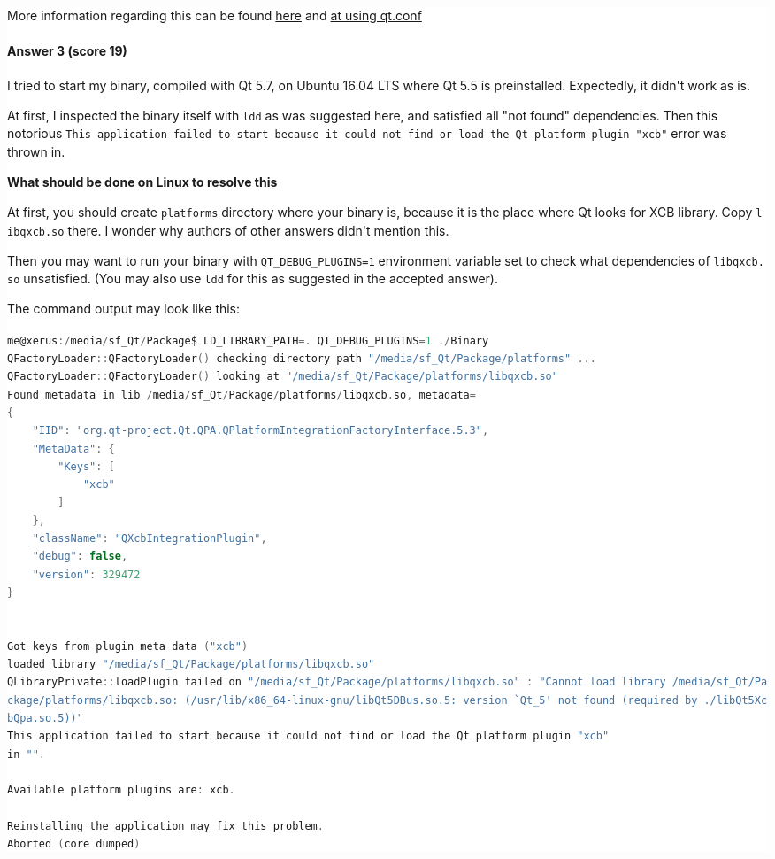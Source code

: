 More information regarding this can be found <a href="http://lemirep.wordpress.com/2013/06/01/deploying-qt-applications-on-linux-and-windows-3/">here</a> and <a href="http://qt-project.org/doc/qt-4.8/qt-conf.html">at using qt.conf</a>  

#### Answer 3 (score 19)
I tried to start my binary, compiled with Qt 5.7, on Ubuntu 16.04 LTS where Qt 5.5 is preinstalled. Expectedly, it didn't work as is.  

At first, I inspected the binary itself with `ldd` as was suggested here, and satisfied all "not found" dependencies. Then this notorious `This application failed to start because it could not find or load the Qt platform plugin "xcb"` error was thrown in.  

<strong>What should be done on Linux to resolve this</strong>  

At first, you should create `platforms` directory where your binary is, because it is the place where Qt looks for XCB library. Copy `libqxcb.so` there. I wonder why authors of other answers didn't mention this.  

Then you may want to run your binary with `QT_DEBUG_PLUGINS=1` environment variable set to check what dependencies of `libqxcb.so` unsatisfied. (You may also use `ldd` for this as suggested in the accepted answer).  

The command output may look like this:  

```c
me@xerus:/media/sf_Qt/Package$ LD_LIBRARY_PATH=. QT_DEBUG_PLUGINS=1 ./Binary
QFactoryLoader::QFactoryLoader() checking directory path "/media/sf_Qt/Package/platforms" ...
QFactoryLoader::QFactoryLoader() looking at "/media/sf_Qt/Package/platforms/libqxcb.so"
Found metadata in lib /media/sf_Qt/Package/platforms/libqxcb.so, metadata=
{
    "IID": "org.qt-project.Qt.QPA.QPlatformIntegrationFactoryInterface.5.3",
    "MetaData": {
        "Keys": [
            "xcb"
        ]
    },
    "className": "QXcbIntegrationPlugin",
    "debug": false,
    "version": 329472
}


Got keys from plugin meta data ("xcb")
loaded library "/media/sf_Qt/Package/platforms/libqxcb.so"
QLibraryPrivate::loadPlugin failed on "/media/sf_Qt/Package/platforms/libqxcb.so" : "Cannot load library /media/sf_Qt/Package/platforms/libqxcb.so: (/usr/lib/x86_64-linux-gnu/libQt5DBus.so.5: version `Qt_5' not found (required by ./libQt5XcbQpa.so.5))"
This application failed to start because it could not find or load the Qt platform plugin "xcb"
in "".

Available platform plugins are: xcb.

Reinstalling the application may fix this problem.
Aborted (core dumped)
```
